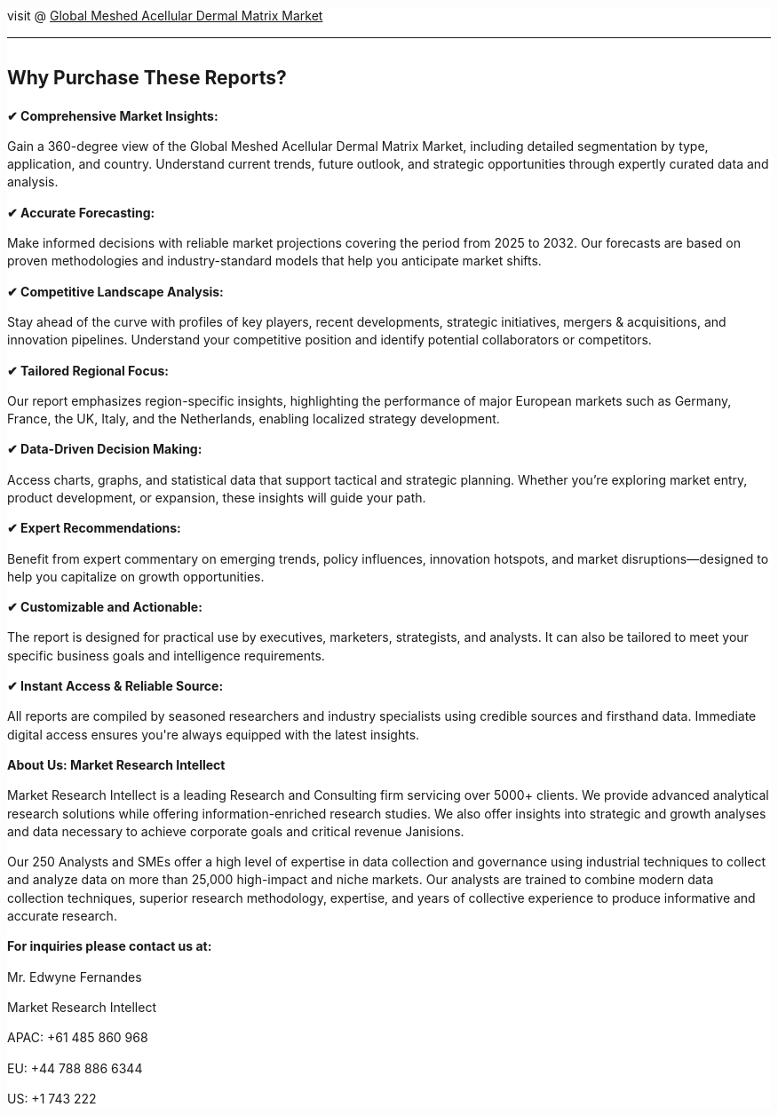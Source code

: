 visit&nbsp;@</strong>&nbsp;</span><span class="font-[700]"><a href="https://www.marketresearchintellect.com/product/meshed-acellular-dermal-matrix-market/?utm_source=Linkedin&utm_medium=832" target="_blank" data-tracking-control-name="article-ssr-frontend-pulse_little-text-block" data-tracking-will-navigate="" data-test-link="">Global Meshed Acellular Dermal Matrix Market</a></span></p></blockquote><hr /><h2>Why Purchase These Reports?</h2><p><strong>✔ Comprehensive Market Insights:</strong></p><p>Gain a 360-degree view of the Global Meshed Acellular Dermal Matrix Market, including detailed segmentation by type, application, and country. Understand current trends, future outlook, and strategic opportunities through expertly curated data and analysis.</p><p><strong>✔ Accurate Forecasting:</strong></p><p>Make informed decisions with reliable market projections covering the period from 2025 to 2032. Our forecasts are based on proven methodologies and industry-standard models that help you anticipate market shifts.</p><p><strong>✔ Competitive Landscape Analysis:</strong></p><p>Stay ahead of the curve with profiles of key players, recent developments, strategic initiatives, mergers &amp; acquisitions, and innovation pipelines. Understand your competitive position and identify potential collaborators or competitors.</p><p><strong>✔ Tailored Regional Focus:</strong></p><p>Our report emphasizes region-specific insights, highlighting the performance of major European markets such as Germany, France, the UK, Italy, and the Netherlands, enabling localized strategy development.</p><p><strong>✔ Data-Driven Decision Making:</strong></p><p>Access charts, graphs, and statistical data that support tactical and strategic planning. Whether you&rsquo;re exploring market entry, product development, or expansion, these insights will guide your path.</p><p><strong>✔ Expert Recommendations:</strong></p><p>Benefit from expert commentary on emerging trends, policy influences, innovation hotspots, and market disruptions&mdash;designed to help you capitalize on growth opportunities.</p><p><strong>✔ Customizable and Actionable:</strong></p><p>The report is designed for practical use by executives, marketers, strategists, and analysts. It can also be tailored to meet your specific business goals and intelligence requirements.</p><p><strong>✔ Instant Access &amp; Reliable Source:</strong></p><p>All reports are compiled by seasoned researchers and industry specialists using credible sources and firsthand data. Immediate digital access ensures you're always equipped with the latest insights.</p><p><strong><span class="font-[700]">About Us: Market Research Intellect</span></strong></p><p><span class="">Market Research Intellect is a leading Research and Consulting firm servicing over 5000+ clients. We provide advanced analytical research solutions while offering information-enriched research studies.&nbsp;</span>We also offer insights into strategic and growth analyses and data necessary to achieve corporate goals and critical revenue Janisions.</p><p><span class="">Our 250 Analysts and SMEs offer a high level of expertise in data collection and governance using industrial techniques to collect and analyze data on more than 25,000 high-impact and niche markets. Our analysts are trained to combine modern data collection techniques, superior research methodology, expertise, and years of collective experience to produce informative and accurate research.</span></p><p><strong>For inquiries please contact us at:</strong></p><p>Mr. Edwyne Fernandes</p><p>Market Research Intellect</p><p>APAC: +61 485 860 968</p><p>EU: +44 788 886 6344</p><p>US: +1 743 222